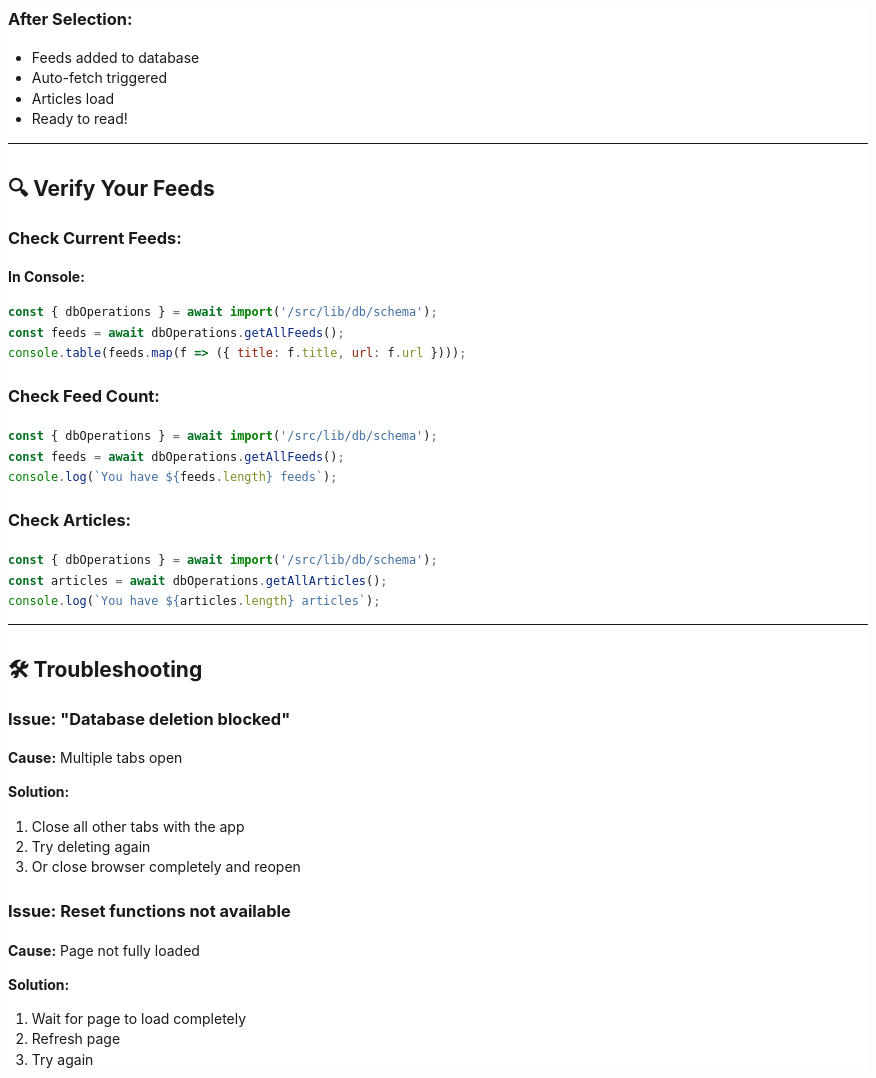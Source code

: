 ### After Selection:
- Feeds added to database
- Auto-fetch triggered
- Articles load
- Ready to read!

---

## 🔍 Verify Your Feeds

### Check Current Feeds:

**In Console:**
```javascript
const { dbOperations } = await import('/src/lib/db/schema');
const feeds = await dbOperations.getAllFeeds();
console.table(feeds.map(f => ({ title: f.title, url: f.url })));
```

### Check Feed Count:
```javascript
const { dbOperations } = await import('/src/lib/db/schema');
const feeds = await dbOperations.getAllFeeds();
console.log(`You have ${feeds.length} feeds`);
```

### Check Articles:
```javascript
const { dbOperations } = await import('/src/lib/db/schema');
const articles = await dbOperations.getAllArticles();
console.log(`You have ${articles.length} articles`);
```

---

## 🛠️ Troubleshooting

### Issue: "Database deletion blocked"

**Cause:** Multiple tabs open

**Solution:**
1. Close all other tabs with the app
2. Try deleting again
3. Or close browser completely and reopen

### Issue: Reset functions not available

**Cause:** Page not fully loaded

**Solution:**
1. Wait for page to load completely
2. Refresh page
3. Try again

